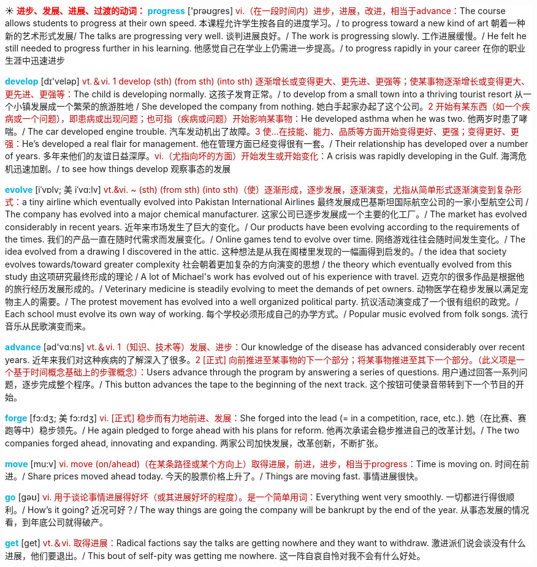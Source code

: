 ☀ <font color="red">**进步、发展、进展、过渡的动词：**</font>
<font color="sky blue">**progress**</font> ['prəʊɡres] 
<font color="#c00000">vi.（在一段时间内）进步，进展，改进，相当于advance：</font>The course allows students to progress at their own speed. 本课程允许学生按各自的进度学习。/ to progress toward a new kind of art 朝着一种新的艺术形式发展/ The talks are progressing very well. 谈判进展良好。/ The work is progressing slowly. 工作进展缓慢。/ He felt he still needed to progress further in his learning. 他感觉自己在学业上仍需进一步提高。/ to progress rapidly in your career 在你的职业生涯中迅速进步 

<font color="sky blue">**develop**</font> [dɪ'veləp] 
<font color="#c00000">vt.＆vi. 1 develop (sth) (from sth) (into sth) 逐渐增长或变得更大、更先进、更强等；使某事物逐渐增长或变得更大、更先进、更强等：</font>The child is developing normally. 这孩子发育正常。/ to develop from a small town into a thriving tourist resort 从一个小镇发展成一个繁荣的旅游胜地 / She developed the company from nothing. 她白手起家办起了这个公司。<font color="#c00000">2 开始有某东西（如一个疾病或一个问题），即患病或出现问题；也可指（疾病或问题）开始影响某事物：</font>He developed asthma when he was two. 他两岁时患了哮喘。/ The car developed engine trouble. 汽车发动机出了故障。<font color="#c00000">3 使…在技能、能力、品质等方面开始变得更好、更强；变得更好、更强：</font>He’s developed a real flair for management. 他在管理方面已经变得很有一套。/ Their relationship has developed over a number of years. 多年来他们的友谊日益深厚。<font color="#c00000">vi.（尤指向坏的方面）开始发生或开始变化：</font>A crisis was rapidly developing in the Gulf. 海湾危机迅速加剧。/ to see how things develop 观察事态的发展
           
<font color="sky blue">**evolve**</font> [iˈvɒlv; 美 iˈvɑ:lv]
<font color="#c00000">vt.&vi. ~ (sth) (from sth) (into sth)（使）逐渐形成，逐步发展，逐渐演变，尤指从简单形式逐渐演变到复杂形式：</font>a tiny airline which eventually evolved into Pakistan International Airlines 最终发展成巴基斯坦国际航空公司的一家小型航空公司 / The company has evolved into a major chemical manufacturer. 这家公司已逐步发展成一个主要的化工厂。/ The market has evolved considerably in recent years. 近年来市场发生了巨大的变化。/ Our products have been evolving according to the requirements of the times. 我们的产品一直在随时代需求而发展变化。/ Online games tend to evolve over time. 网络游戏往往会随时间发生变化。/ The idea evolved from a drawing I discovered in the attic. 这种想法是从我在阁楼里发现的一幅画得到启发的。/ the idea that society evolves towards/toward greater complexity 社会朝着更加复杂的方向演变的思想 / the theory which eventually evolved from this study 由这项研究最终形成的理论 / A lot of Michael's work has evolved out of his experience with travel. 迈克尔的很多作品是根据他的旅行经历发展形成的。/ Veterinary medicine is steadily evolving to meet the demands of pet owners. 动物医学在稳步发展以满足宠物主人的需要。/ The protest movement has evolved into a well organized political party. 抗议活动演变成了一个很有组织的政党。/ Each school must evolve its own way of working. 每个学校必须形成自己的办学方式。/ Popular music evolved from folk songs. 流行音乐从民歌演变而来。

<font color="sky blue">**advance**</font> [əd'vɑːns] 
<font color="#c00000">vt.＆vi. 1（知识、技术等）发展、进步：</font>Our knowledge of the disease has advanced considerably over recent years. 近年来我们对这种疾病的了解深入了很多。<font color="#c00000">2 [正式] 向前推进至某事物的下一个部分；将某事物推进至其下一个部分。（此义项是一个基于时间概念基础上的步骤概念）：</font>Users advance through the program by answering a series of questions. 用户通过回答一系列问题，逐步完成整个程序。/ This button advances the tape to the beginning of the next track. 这个按钮可使录音带转到下一个节目的开始。
           
<font color="sky blue">**forge**</font> [fɔ:dʒ; 美 fɔ:rdʒ]
<font color="#c00000">vi. [正式] 稳步而有力地前进、发展：</font>She forged into the lead (= in a competition, race, etc.). 她（在比赛、赛跑等中）稳步领先。/ He again pledged to forge ahead with his plans for reform. 他再次承诺会稳步推进自己的改革计划。/ The two companies forged ahead, innovating and expanding. 两家公司加快发展，改革创新，不断扩张。

<font color="sky blue">**move**</font> [mu:v] 
<font color="#c00000">vi. move (on/ahead)（在某条路径或某个方向上）取得进展，前进，进步，相当于progress：</font>Time is moving on. 时间在前进。/ Share prices moved ahead today. 今天的股票价格上升了。/ Things are moving fast. 事情进展很快。

<font color="sky blue">**go**</font> [ɡəʊ] 
<font color="#c00000">vi. 用于谈论事情进展得好坏（或其进展好坏的程度）。是一个简单用词：</font>Everything went very smoothly. 一切都进行得很顺利。/ How’s it going? 近况可好？/ The way things are going the company will be bankrupt by the end of the year. 从事态发展的情况看，到年底公司就得破产。

<font color="sky blue">**get**</font> [ɡet] 
<font color="#c00000">vt.＆vi. 取得进展：</font>Radical factions say the talks are getting nowhere and they want to withdraw. 激进派们说会谈没有什么进展，他们要退出。/ This bout of self-pity was getting me nowhere. 这一阵自哀自怜对我不会有什么好处。
